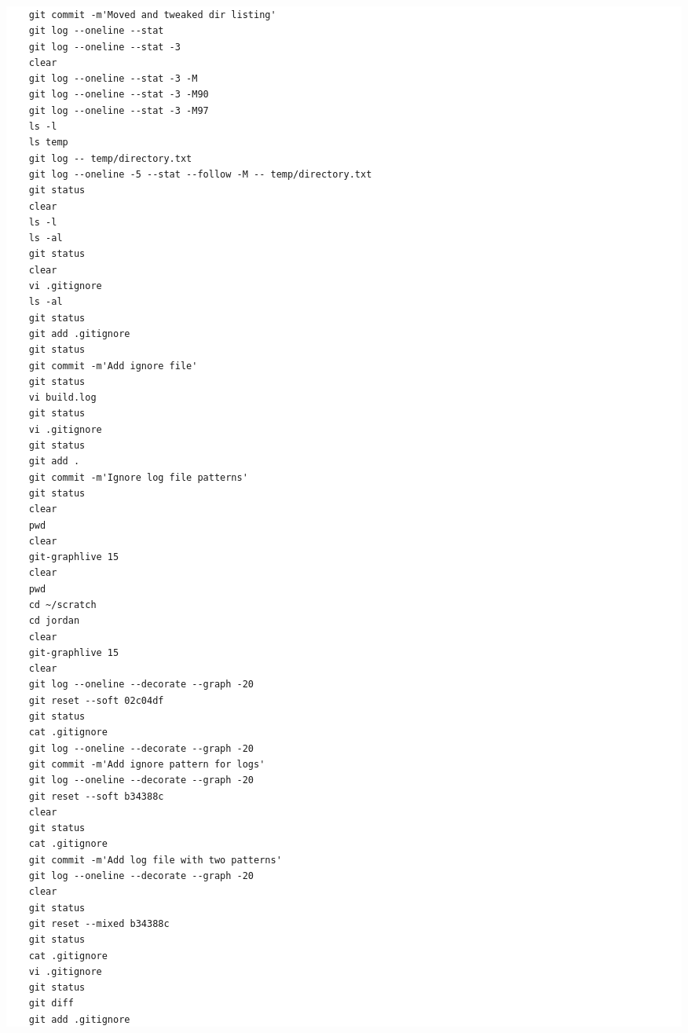 		git commit -m'Moved and tweaked dir listing'
		git log --oneline --stat
		git log --oneline --stat -3
		clear
		git log --oneline --stat -3 -M
		git log --oneline --stat -3 -M90
		git log --oneline --stat -3 -M97
		ls -l
		ls temp
		git log -- temp/directory.txt
		git log --oneline -5 --stat --follow -M -- temp/directory.txt
		git status
		clear
		ls -l
		ls -al
		git status
		clear
		vi .gitignore
		ls -al
		git status
		git add .gitignore
		git status
		git commit -m'Add ignore file'
		git status
		vi build.log
		git status
		vi .gitignore
		git status
		git add .
		git commit -m'Ignore log file patterns'
		git status
		clear
		pwd
		clear
		git-graphlive 15
		clear
		pwd
		cd ~/scratch
		cd jordan
		clear
		git-graphlive 15
		clear
		git log --oneline --decorate --graph -20
		git reset --soft 02c04df
		git status
		cat .gitignore
		git log --oneline --decorate --graph -20
		git commit -m'Add ignore pattern for logs'
		git log --oneline --decorate --graph -20
		git reset --soft b34388c
		clear
		git status
		cat .gitignore
		git commit -m'Add log file with two patterns'
		git log --oneline --decorate --graph -20
		clear
		git status
		git reset --mixed b34388c
		git status
		cat .gitignore
		vi .gitignore
		git status
		git diff
		git add .gitignore